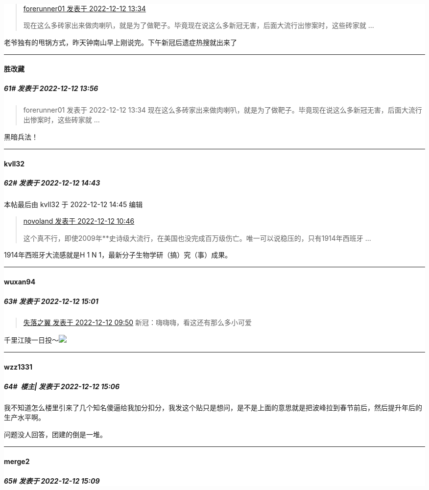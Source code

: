 <blockquote><a href="httphttps://bbs.saraba1st.com/2b/forum.php?mod=redirect&amp;goto=findpost&amp;pid=58904295&amp;ptid=2109498" target="_blank">forerunner01 发表于 2022-12-12 13:34</a>

现在这么多砖家出来做肉喇叭，就是为了做靶子。毕竟现在说这么多新冠无害，后面大流行出惨案时，这些砖家就 ...</blockquote>
老爷独有的甩锅方式，昨天钟南山早上刚说完。下午新冠后遗症热搜就出来了



*****

####  胜改藏  
##### 61#       发表于 2022-12-12 13:56

<blockquote>forerunner01 发表于 2022-12-12 13:34
现在这么多砖家出来做肉喇叭，就是为了做靶子。毕竟现在说这么多新冠无害，后面大流行出惨案时，这些砖家就 ...</blockquote>
黑暗兵法！



*****

####  kvll32  
##### 62#       发表于 2022-12-12 14:43

 本帖最后由 kvll32 于 2022-12-12 14:45 编辑 
<blockquote><a href="httphttps://bbs.saraba1st.com/2b/forum.php?mod=redirect&amp;goto=findpost&amp;pid=58902177&amp;ptid=2109498" target="_blank">novoland 发表于 2022-12-12 10:46</a>

这个真不行，即使2009年**史诗级大流行，在美国也没完成百万级伤亡。唯一可以说稳压的，只有1914年西班牙 ...</blockquote>
1914年西班牙大流感就是H 1 N 1，最新分子生物学研（搞）究（事）成果。



*****

####  wuxan94  
##### 63#       发表于 2022-12-12 15:01

<blockquote><a href="httphttps://bbs.saraba1st.com/2b/forum.php?mod=redirect&amp;goto=findpost&amp;pid=58901342&amp;ptid=2109498" target="_blank">失落之翼 发表于 2022-12-12 09:50</a>
新冠：嗨嗨嗨，看这还有那么多小可爱</blockquote>
千里江陵一日投～<img src="https://static.saraba1st.com/image/smiley/animal2017/030.png" referrerpolicy="no-referrer">



*****

####  wzz1331  
##### 64#         楼主| 发表于 2022-12-12 15:06

我不知道怎么楼里引来了几个知名傻逼给我加分扣分，我发这个贴只是想问，是不是上面的意思就是把波峰拉到春节前后，然后提升年后的生产水平啊。

问题没人回答，团建的倒是一堆。

*****

####  merge2  
##### 65#       发表于 2022-12-12 15:09
